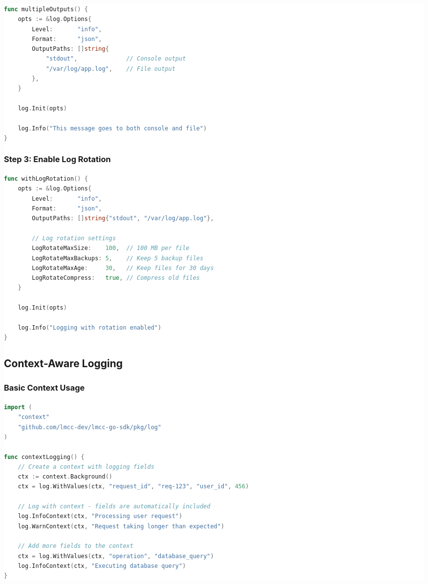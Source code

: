 ```go
func multipleOutputs() {
    opts := &log.Options{
        Level:       "info",
        Format:      "json",
        OutputPaths: []string{
            "stdout",              // Console output
            "/var/log/app.log",    // File output
        },
    }
    
    log.Init(opts)
    
    log.Info("This message goes to both console and file")
}
```

### Step 3: Enable Log Rotation

```go
func withLogRotation() {
    opts := &log.Options{
        Level:       "info",
        Format:      "json",
        OutputPaths: []string{"stdout", "/var/log/app.log"},
        
        // Log rotation settings
        LogRotateMaxSize:    100,  // 100 MB per file
        LogRotateMaxBackups: 5,    // Keep 5 backup files
        LogRotateMaxAge:     30,   // Keep files for 30 days
        LogRotateCompress:   true, // Compress old files
    }
    
    log.Init(opts)
    
    log.Info("Logging with rotation enabled")
}
```

## Context-Aware Logging

### Basic Context Usage

```go
import (
    "context"
    "github.com/lmcc-dev/lmcc-go-sdk/pkg/log"
)

func contextLogging() {
    // Create a context with logging fields
    ctx := context.Background()
    ctx = log.WithValues(ctx, "request_id", "req-123", "user_id", 456)
    
    // Log with context - fields are automatically included
    log.InfoContext(ctx, "Processing user request")
    log.WarnContext(ctx, "Request taking longer than expected")
    
    // Add more fields to the context
    ctx = log.WithValues(ctx, "operation", "database_query")
    log.InfoContext(ctx, "Executing database query")
}
```
